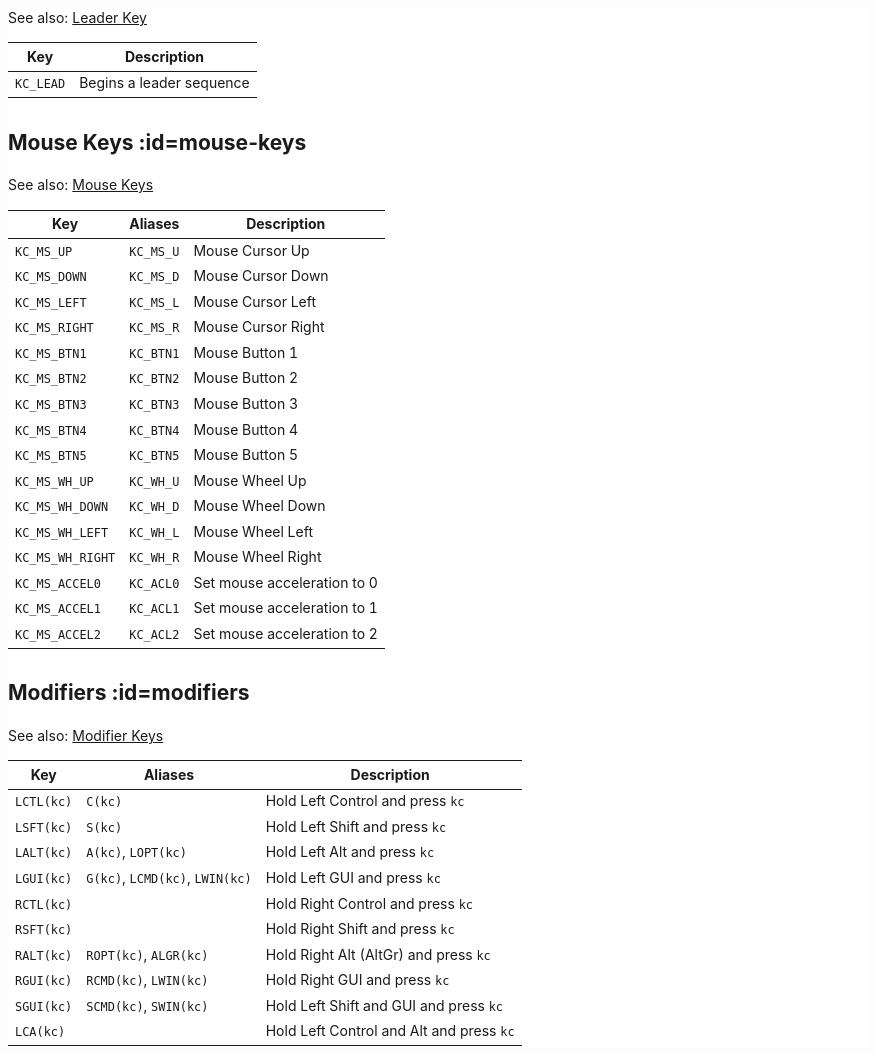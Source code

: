 See also: [Leader Key](feature_leader_key.md)

|Key      |Description             |
|---------|------------------------|
|`KC_LEAD`|Begins a leader sequence|

## Mouse Keys :id=mouse-keys

See also: [Mouse Keys](feature_mouse_keys.md)

|Key             |Aliases  |Description                |
|----------------|---------|---------------------------|
|`KC_MS_UP`      |`KC_MS_U`|Mouse Cursor Up            |
|`KC_MS_DOWN`    |`KC_MS_D`|Mouse Cursor Down          |
|`KC_MS_LEFT`    |`KC_MS_L`|Mouse Cursor Left          |
|`KC_MS_RIGHT`   |`KC_MS_R`|Mouse Cursor Right         |
|`KC_MS_BTN1`    |`KC_BTN1`|Mouse Button 1             |
|`KC_MS_BTN2`    |`KC_BTN2`|Mouse Button 2             |
|`KC_MS_BTN3`    |`KC_BTN3`|Mouse Button 3             |
|`KC_MS_BTN4`    |`KC_BTN4`|Mouse Button 4             |
|`KC_MS_BTN5`    |`KC_BTN5`|Mouse Button 5             |
|`KC_MS_WH_UP`   |`KC_WH_U`|Mouse Wheel Up             |
|`KC_MS_WH_DOWN` |`KC_WH_D`|Mouse Wheel Down           |
|`KC_MS_WH_LEFT` |`KC_WH_L`|Mouse Wheel Left           |
|`KC_MS_WH_RIGHT`|`KC_WH_R`|Mouse Wheel Right          |
|`KC_MS_ACCEL0`  |`KC_ACL0`|Set mouse acceleration to 0|
|`KC_MS_ACCEL1`  |`KC_ACL1`|Set mouse acceleration to 1|
|`KC_MS_ACCEL2`  |`KC_ACL2`|Set mouse acceleration to 2|

## Modifiers :id=modifiers

See also: [Modifier Keys](feature_advanced_keycodes.md#modifier-keys)

|Key       |Aliases                        |Description                                           |
|----------|-------------------------------|------------------------------------------------------|
|`LCTL(kc)`|`C(kc)`                        |Hold Left Control and press `kc`                      |
|`LSFT(kc)`|`S(kc)`                        |Hold Left Shift and press `kc`                        |
|`LALT(kc)`|`A(kc)`, `LOPT(kc)`            |Hold Left Alt and press `kc`                          |
|`LGUI(kc)`|`G(kc)`, `LCMD(kc)`, `LWIN(kc)`|Hold Left GUI and press `kc`                          |
|`RCTL(kc)`|                               |Hold Right Control and press `kc`                     |
|`RSFT(kc)`|                               |Hold Right Shift and press `kc`                       |
|`RALT(kc)`|`ROPT(kc)`, `ALGR(kc)`         |Hold Right Alt (AltGr) and press `kc`                 |
|`RGUI(kc)`|`RCMD(kc)`, `LWIN(kc)`         |Hold Right GUI and press `kc`                         |
|`SGUI(kc)`|`SCMD(kc)`, `SWIN(kc)`         |Hold Left Shift and GUI and press `kc`                |
|`LCA(kc)` |                               |Hold Left Control and Alt and press `kc`              |